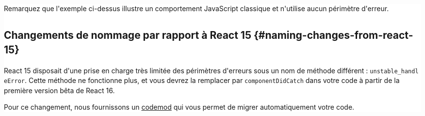 Remarquez que l'exemple ci-dessus illustre un comportement JavaScript classique et n'utilise aucun périmètre d'erreur.

## Changements de nommage par rapport à React 15 {#naming-changes-from-react-15}

React 15 disposait d'une prise en charge très limitée des périmètres d'erreurs sous un nom de méthode différent : `unstable_handleError`. Cette méthode ne fonctionne plus, et vous devrez la remplacer par `componentDidCatch` dans votre code à partir de la première version bêta de React 16.

Pour ce changement, nous fournissons un [codemod](https://github.com/reactjs/react-codemod#error-boundaries) qui vous permet de migrer automatiquement votre code.
